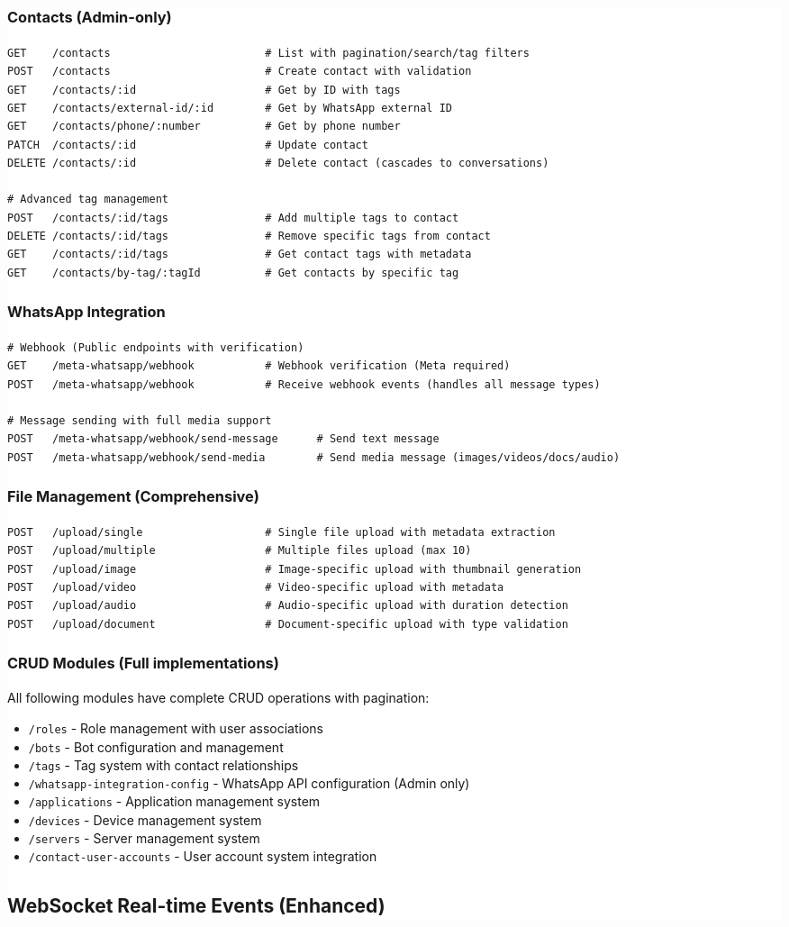 ### Contacts (Admin-only)
```
GET    /contacts                        # List with pagination/search/tag filters
POST   /contacts                        # Create contact with validation
GET    /contacts/:id                    # Get by ID with tags
GET    /contacts/external-id/:id        # Get by WhatsApp external ID
GET    /contacts/phone/:number          # Get by phone number
PATCH  /contacts/:id                    # Update contact
DELETE /contacts/:id                    # Delete contact (cascades to conversations)

# Advanced tag management
POST   /contacts/:id/tags               # Add multiple tags to contact
DELETE /contacts/:id/tags               # Remove specific tags from contact
GET    /contacts/:id/tags               # Get contact tags with metadata
GET    /contacts/by-tag/:tagId          # Get contacts by specific tag
```

### WhatsApp Integration
```
# Webhook (Public endpoints with verification)
GET    /meta-whatsapp/webhook           # Webhook verification (Meta required)
POST   /meta-whatsapp/webhook           # Receive webhook events (handles all message types)

# Message sending with full media support
POST   /meta-whatsapp/webhook/send-message      # Send text message
POST   /meta-whatsapp/webhook/send-media        # Send media message (images/videos/docs/audio)
```

### File Management (Comprehensive)
```
POST   /upload/single                   # Single file upload with metadata extraction
POST   /upload/multiple                 # Multiple files upload (max 10)
POST   /upload/image                    # Image-specific upload with thumbnail generation
POST   /upload/video                    # Video-specific upload with metadata
POST   /upload/audio                    # Audio-specific upload with duration detection
POST   /upload/document                 # Document-specific upload with type validation
```

### CRUD Modules (Full implementations)
All following modules have complete CRUD operations with pagination:
- `/roles` - Role management with user associations
- `/bots` - Bot configuration and management
- `/tags` - Tag system with contact relationships
- `/whatsapp-integration-config` - WhatsApp API configuration (Admin only)
- `/applications` - Application management system
- `/devices` - Device management system  
- `/servers` - Server management system
- `/contact-user-accounts` - User account system integration

## WebSocket Real-time Events (Enhanced)
